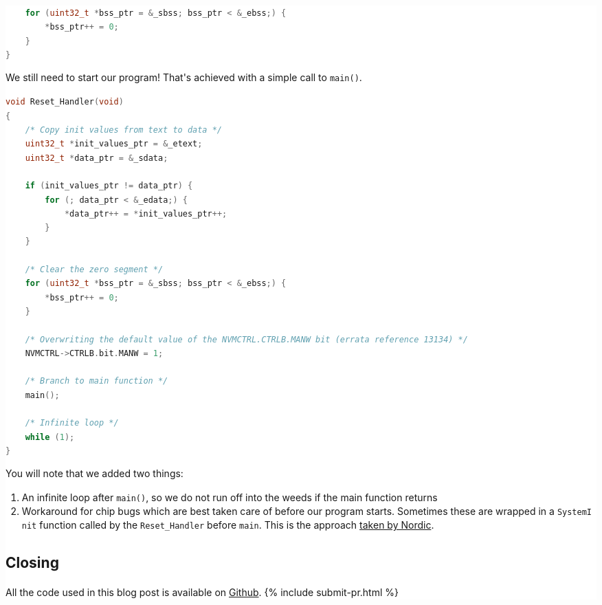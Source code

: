 ```c
    for (uint32_t *bss_ptr = &_sbss; bss_ptr < &_ebss;) {
        *bss_ptr++ = 0;
    }
}
```

We still need to start our program! That's achieved with a simple call to
`main()`.

```c
void Reset_Handler(void)
{
    /* Copy init values from text to data */
    uint32_t *init_values_ptr = &_etext;
    uint32_t *data_ptr = &_sdata;

    if (init_values_ptr != data_ptr) {
        for (; data_ptr < &_edata;) {
            *data_ptr++ = *init_values_ptr++;
        }
    }

    /* Clear the zero segment */
    for (uint32_t *bss_ptr = &_sbss; bss_ptr < &_ebss;) {
        *bss_ptr++ = 0;
    }

    /* Overwriting the default value of the NVMCTRL.CTRLB.MANW bit (errata reference 13134) */
    NVMCTRL->CTRLB.bit.MANW = 1;

    /* Branch to main function */
    main();

    /* Infinite loop */
    while (1);
}
```

You will note that we added two things:
1. An infinite loop after `main()`, so we do not run off into the weeds if the
   main function returns
2. Workaround for chip bugs which are best taken care of before our program
   starts. Sometimes these are wrapped in a `SystemInit` function called by the
   `Reset_Handler` before `main`. This is the approach [taken by
Nordic](https://github.com/NordicSemiconductor/nrfx/blob/6f54f689e9555ea18f9aca87caf44a3419e5dd7a/mdk/system_nrf52811.c#L60).

## Closing

All the code used in this blog post is available on
[Github](https://github.com/memfault/zero-to-main/tree/master/minimal). {% include submit-pr.html %}
